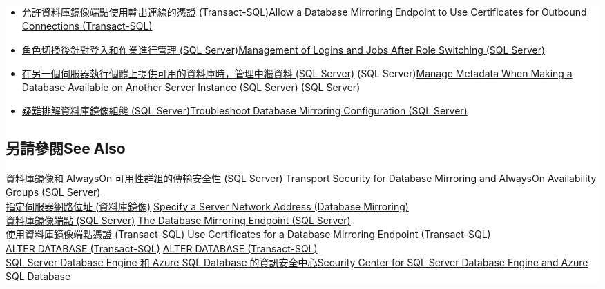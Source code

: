 -   [<span data-ttu-id="d54ff-171">允許資料庫鏡像端點使用輸出連線的憑證 &#40;Transact-SQL&#41;</span><span class="sxs-lookup"><span data-stu-id="d54ff-171">Allow a Database Mirroring Endpoint to Use Certificates for Outbound Connections &#40;Transact-SQL&#41;</span></span>](database-mirroring-use-certificates-for-outbound-connections.md)  
  
-   [<span data-ttu-id="d54ff-172">角色切換後針對登入和作業進行管理 &#40;SQL Server&#41;</span><span class="sxs-lookup"><span data-stu-id="d54ff-172">Management of Logins and Jobs After Role Switching &#40;SQL Server&#41;</span></span>](../../sql-server/failover-clusters/management-of-logins-and-jobs-after-role-switching-sql-server.md)  
  
-   <span data-ttu-id="d54ff-173">[在另一個伺服器執行個體上提供可用的資料庫時，管理中繼資料 &#40;SQL Server&#41;](../../relational-databases/databases/manage-metadata-when-making-a-database-available-on-another-server.md) (SQL Server)</span><span class="sxs-lookup"><span data-stu-id="d54ff-173">[Manage Metadata When Making a Database Available on Another Server Instance &#40;SQL Server&#41;](../../relational-databases/databases/manage-metadata-when-making-a-database-available-on-another-server.md) (SQL Server)</span></span>  
  
-   [<span data-ttu-id="d54ff-174">疑難排解資料庫鏡像組態 &#40;SQL Server&#41;</span><span class="sxs-lookup"><span data-stu-id="d54ff-174">Troubleshoot Database Mirroring Configuration &#40;SQL Server&#41;</span></span>](troubleshoot-database-mirroring-configuration-sql-server.md)  
  
## <a name="see-also"></a><span data-ttu-id="d54ff-175">另請參閱</span><span class="sxs-lookup"><span data-stu-id="d54ff-175">See Also</span></span>  
 <span data-ttu-id="d54ff-176">[資料庫鏡像和 AlwaysOn 可用性群組的傳輸安全性 &#40;SQL Server&#41;](transport-security-database-mirroring-always-on-availability.md) </span><span class="sxs-lookup"><span data-stu-id="d54ff-176">[Transport Security for Database Mirroring and AlwaysOn Availability Groups &#40;SQL Server&#41;](transport-security-database-mirroring-always-on-availability.md) </span></span>  
 <span data-ttu-id="d54ff-177">[指定伺服器網路位址 &#40;資料庫鏡像&#41;](specify-a-server-network-address-database-mirroring.md) </span><span class="sxs-lookup"><span data-stu-id="d54ff-177">[Specify a Server Network Address &#40;Database Mirroring&#41;](specify-a-server-network-address-database-mirroring.md) </span></span>  
 <span data-ttu-id="d54ff-178">[資料庫鏡像端點 &#40;SQL Server&#41;](the-database-mirroring-endpoint-sql-server.md) </span><span class="sxs-lookup"><span data-stu-id="d54ff-178">[The Database Mirroring Endpoint &#40;SQL Server&#41;](the-database-mirroring-endpoint-sql-server.md) </span></span>  
 <span data-ttu-id="d54ff-179">[使用資料庫鏡像端點憑證 &#40;Transact-SQL&#41;](use-certificates-for-a-database-mirroring-endpoint-transact-sql.md) </span><span class="sxs-lookup"><span data-stu-id="d54ff-179">[Use Certificates for a Database Mirroring Endpoint &#40;Transact-SQL&#41;](use-certificates-for-a-database-mirroring-endpoint-transact-sql.md) </span></span>  
 <span data-ttu-id="d54ff-180">[ALTER DATABASE &#40;Transact-SQL&#41;](/sql/t-sql/statements/alter-database-transact-sql) </span><span class="sxs-lookup"><span data-stu-id="d54ff-180">[ALTER DATABASE &#40;Transact-SQL&#41;](/sql/t-sql/statements/alter-database-transact-sql) </span></span>  
 [<span data-ttu-id="d54ff-181">SQL Server Database Engine 和 Azure SQL Database 的資訊安全中心</span><span class="sxs-lookup"><span data-stu-id="d54ff-181">Security Center for SQL Server Database Engine and Azure SQL Database</span></span>](../../relational-databases/security/security-center-for-sql-server-database-engine-and-azure-sql-database.md)  
  
  
